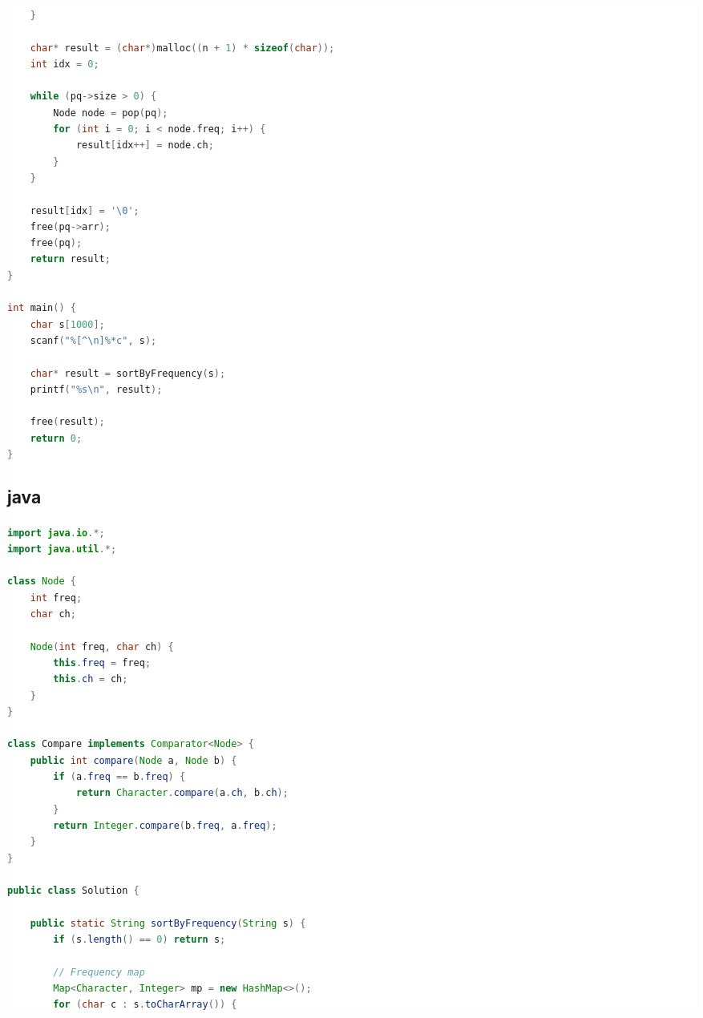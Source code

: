 ```c
    }

    char* result = (char*)malloc((n + 1) * sizeof(char));
    int idx = 0;

    while (pq->size > 0) {
        Node node = pop(pq);
        for (int i = 0; i < node.freq; i++) {
            result[idx++] = node.ch;
        }
    }

    result[idx] = '\0';
    free(pq->arr);
    free(pq);
    return result;
}

int main() {
    char s[1000];
    scanf("%[^\n]%*c", s);

    char* result = sortByFrequency(s);
    printf("%s\n", result);
    
    free(result);
    return 0;
}
```

## java

```java
import java.io.*;
import java.util.*;

class Node {
    int freq;
    char ch;

    Node(int freq, char ch) {
        this.freq = freq;
        this.ch = ch;
    }
}

class Compare implements Comparator<Node> {
    public int compare(Node a, Node b) {
        if (a.freq == b.freq) {
            return Character.compare(a.ch, b.ch);
        }
        return Integer.compare(b.freq, a.freq);
    }
}

public class Solution {

    public static String sortByFrequency(String s) {
        if (s.length() == 0) return s;

        // Frequency map
        Map<Character, Integer> mp = new HashMap<>();
        for (char c : s.toCharArray()) {
```